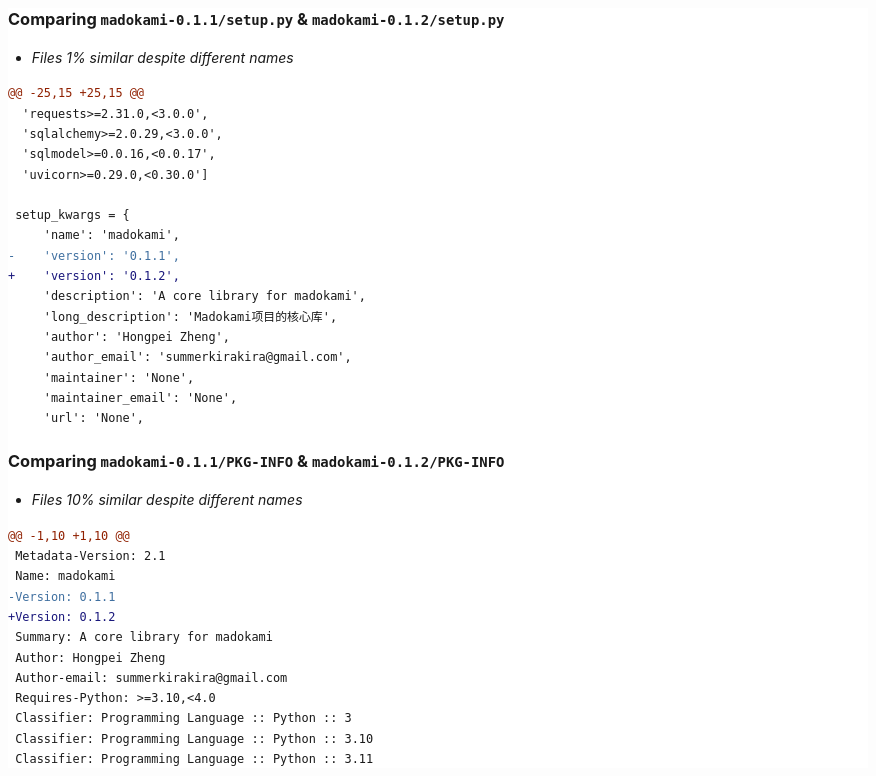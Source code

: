 ### Comparing `madokami-0.1.1/setup.py` & `madokami-0.1.2/setup.py`

 * *Files 1% similar despite different names*

```diff
@@ -25,15 +25,15 @@
  'requests>=2.31.0,<3.0.0',
  'sqlalchemy>=2.0.29,<3.0.0',
  'sqlmodel>=0.0.16,<0.0.17',
  'uvicorn>=0.29.0,<0.30.0']
 
 setup_kwargs = {
     'name': 'madokami',
-    'version': '0.1.1',
+    'version': '0.1.2',
     'description': 'A core library for madokami',
     'long_description': 'Madokami项目的核心库',
     'author': 'Hongpei Zheng',
     'author_email': 'summerkirakira@gmail.com',
     'maintainer': 'None',
     'maintainer_email': 'None',
     'url': 'None',
```

### Comparing `madokami-0.1.1/PKG-INFO` & `madokami-0.1.2/PKG-INFO`

 * *Files 10% similar despite different names*

```diff
@@ -1,10 +1,10 @@
 Metadata-Version: 2.1
 Name: madokami
-Version: 0.1.1
+Version: 0.1.2
 Summary: A core library for madokami
 Author: Hongpei Zheng
 Author-email: summerkirakira@gmail.com
 Requires-Python: >=3.10,<4.0
 Classifier: Programming Language :: Python :: 3
 Classifier: Programming Language :: Python :: 3.10
 Classifier: Programming Language :: Python :: 3.11
```

